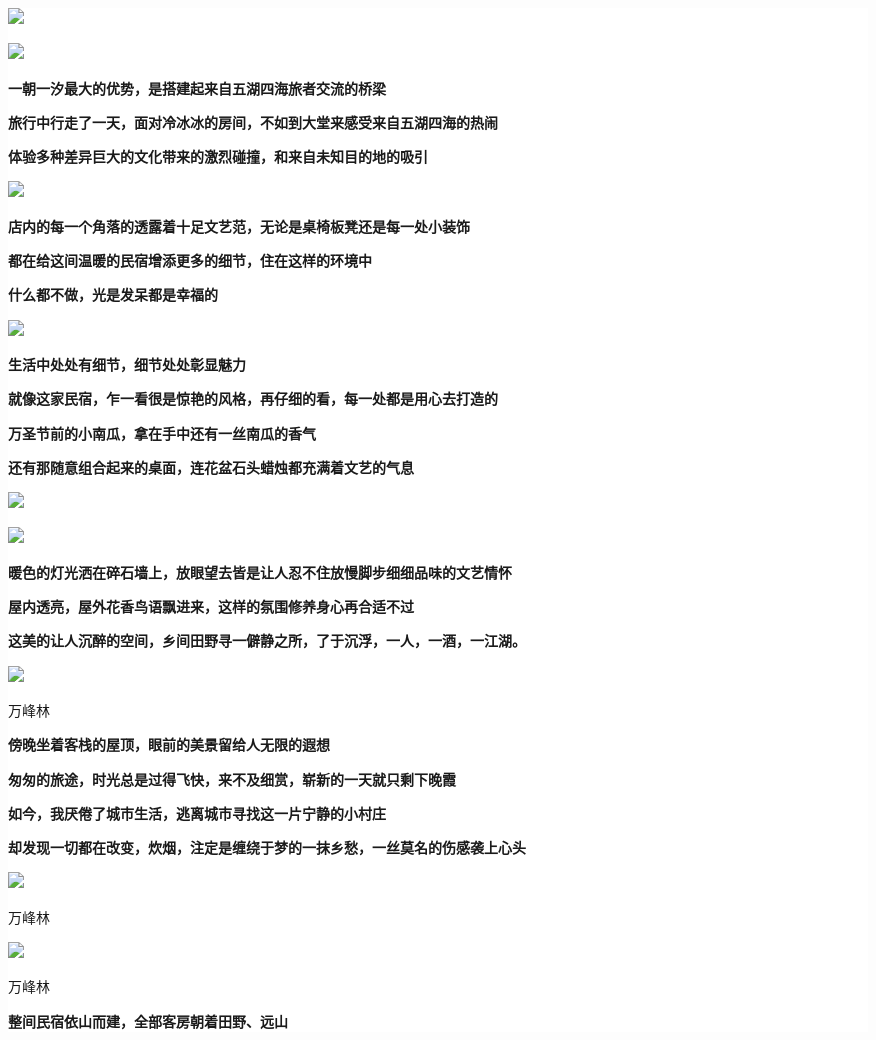 ![](http://img1.tuniucdn.com/site/images/yj_2016/init-img.jpg)

![](http://img1.tuniucdn.com/site/images/yj_2016/init-img.jpg)

**一朝一汐最大的优势，是搭建起来自五湖四海旅者交流的桥梁**

**旅行中行走了一天，面对冷冰冰的房间，不如到大堂来感受来自五湖四海的热闹**

**体验多种差异巨大的文化带来的激烈碰撞，和来自未知目的地的吸引**

![](http://img1.tuniucdn.com/site/images/yj_2016/init-img.jpg)

**店内的每一个角落的透露着十足文艺范，无论是桌椅板凳还是每一处小装饰**

**都在给这间温暖的民宿增添更多的细节，住在这样的环境中**

**什么都不做，光是发呆都是幸福的**

![](http://img1.tuniucdn.com/site/images/yj_2016/init-img.jpg)

**生活中处处有细节，细节处处彰显魅力**

**就像这家民宿，乍一看很是惊艳的风格，再仔细的看，每一处都是用心去打造的**

**万圣节前的小南瓜，拿在手中还有一丝南瓜的香气**

**还有那随意组合起来的桌面，连花盆石头蜡烛都充满着文艺的气息**

![](http://img1.tuniucdn.com/site/images/yj_2016/init-img.jpg)

![](http://img1.tuniucdn.com/site/images/yj_2016/init-img.jpg)

**暖色的灯光洒在碎石墙上，放眼望去皆是让人忍不住放慢脚步细细品味的文艺情怀**

**屋内透亮，屋外花香鸟语飘进来，这样的氛围修养身心再合适不过**

**这美的让人沉醉的空间，乡间田野寻一僻静之所，了于沉浮，一人，一酒，一江湖。**

![](http://img1.tuniucdn.com/site/images/yj_2016/init-img.jpg)

万峰林

**傍晚坐着客栈的屋顶，眼前的美景留给人无限的遐想**

**匆匆的旅途，时光总是过得飞快，来不及细赏，崭新的一天就只剩下晚霞**

**如今，我厌倦了城市生活，逃离城市寻找这一片宁静的小村庄**

**却发现一切都在改变，炊烟，注定是缠绕于梦的一抹乡愁，一丝莫名的伤感袭上心头**

![](http://img1.tuniucdn.com/site/images/yj_2016/init-img.jpg)

万峰林

![](http://img1.tuniucdn.com/site/images/yj_2016/init-img.jpg)

万峰林

**整间民宿依山而建，全部客房朝着田野、远山**
